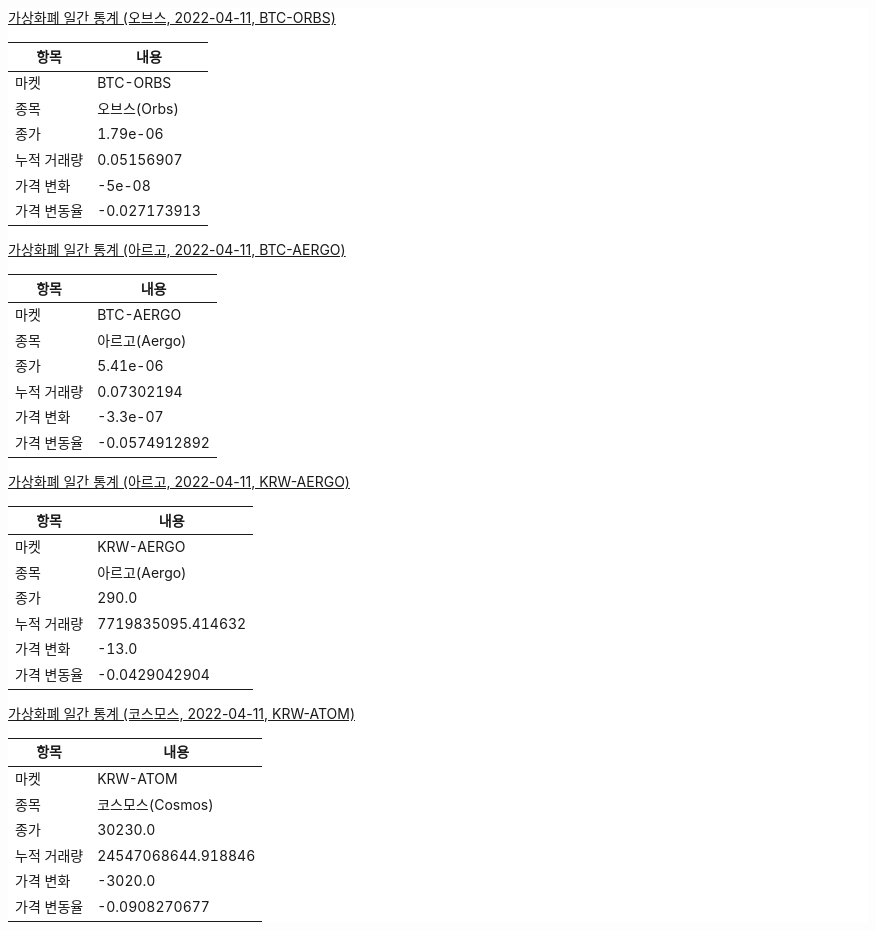 
[가상화폐 일간 통계 (오브스, 2022-04-11, BTC-ORBS)](BTC-ORBS-daily-candle-10days.html)

|항목|내용|
|--|--|
|마켓|BTC-ORBS|
|종목|오브스(Orbs)|
|종가|1.79e-06|
|누적 거래량|0.05156907|
|가격 변화|-5e-08|
|가격 변동율|-0.027173913|


[가상화폐 일간 통계 (아르고, 2022-04-11, BTC-AERGO)](BTC-AERGO-daily-candle-10days.html)

|항목|내용|
|--|--|
|마켓|BTC-AERGO|
|종목|아르고(Aergo)|
|종가|5.41e-06|
|누적 거래량|0.07302194|
|가격 변화|-3.3e-07|
|가격 변동율|-0.0574912892|


[가상화폐 일간 통계 (아르고, 2022-04-11, KRW-AERGO)](KRW-AERGO-daily-candle-10days.html)

|항목|내용|
|--|--|
|마켓|KRW-AERGO|
|종목|아르고(Aergo)|
|종가|290.0|
|누적 거래량|7719835095.414632|
|가격 변화|-13.0|
|가격 변동율|-0.0429042904|


[가상화폐 일간 통계 (코스모스, 2022-04-11, KRW-ATOM)](KRW-ATOM-daily-candle-10days.html)

|항목|내용|
|--|--|
|마켓|KRW-ATOM|
|종목|코스모스(Cosmos)|
|종가|30230.0|
|누적 거래량|24547068644.918846|
|가격 변화|-3020.0|
|가격 변동율|-0.0908270677|
